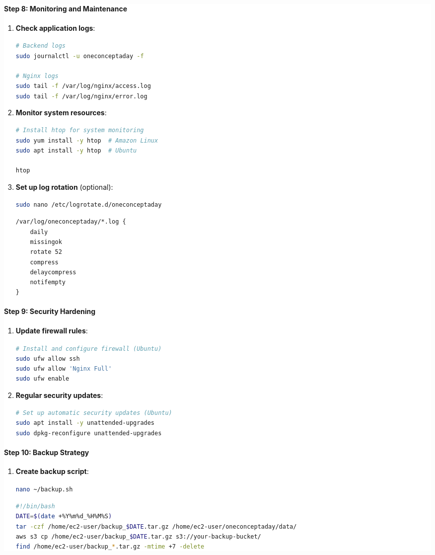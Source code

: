 #### Step 8: Monitoring and Maintenance

1. **Check application logs**:
   ```bash
   # Backend logs
   sudo journalctl -u oneconceptaday -f
   
   # Nginx logs
   sudo tail -f /var/log/nginx/access.log
   sudo tail -f /var/log/nginx/error.log
   ```

2. **Monitor system resources**:
   ```bash
   # Install htop for system monitoring
   sudo yum install -y htop  # Amazon Linux
   sudo apt install -y htop  # Ubuntu
   
   htop
   ```

3. **Set up log rotation** (optional):
   ```bash
   sudo nano /etc/logrotate.d/oneconceptaday
   ```
   ```
   /var/log/oneconceptaday/*.log {
       daily
       missingok
       rotate 52
       compress
       delaycompress
       notifempty
   }
   ```

#### Step 9: Security Hardening

1. **Update firewall rules**:
   ```bash
   # Install and configure firewall (Ubuntu)
   sudo ufw allow ssh
   sudo ufw allow 'Nginx Full'
   sudo ufw enable
   ```

2. **Regular security updates**:
   ```bash
   # Set up automatic security updates (Ubuntu)
   sudo apt install -y unattended-upgrades
   sudo dpkg-reconfigure unattended-upgrades
   ```

#### Step 10: Backup Strategy

1. **Create backup script**:
   ```bash
   nano ~/backup.sh
   ```
   ```bash
   #!/bin/bash
   DATE=$(date +%Y%m%d_%H%M%S)
   tar -czf /home/ec2-user/backup_$DATE.tar.gz /home/ec2-user/oneconceptaday/data/
   aws s3 cp /home/ec2-user/backup_$DATE.tar.gz s3://your-backup-bucket/
   find /home/ec2-user/backup_*.tar.gz -mtime +7 -delete
   ```
